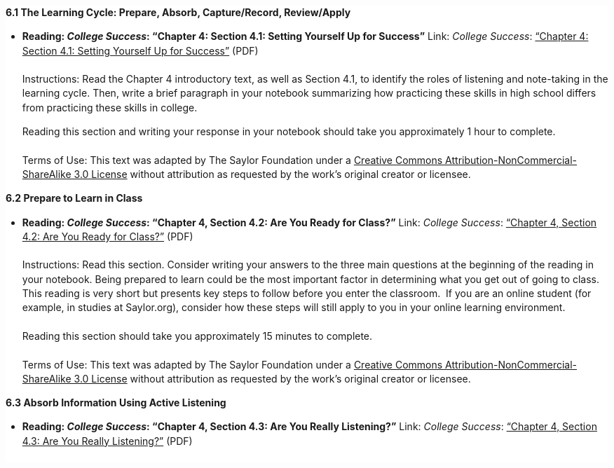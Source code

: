 **6.1 The Learning Cycle: Prepare, Absorb, Capture/Record,
Review/Apply** <span id="6.1"></span> 
-   **Reading: *College Success*: “Chapter 4: Section 4.1: Setting
    Yourself Up for Success”**
    Link: *College Success*: [“Chapter 4: Section 4.1: Setting Yourself
    Up for
    Success”](https://resources.saylor.org/wwwresources/archived/site/textbooks/College%20Success.pdf)
    (PDF)  
        
     Instructions: Read the Chapter 4 introductory text, as well as
    Section 4.1, to identify the roles of listening and note-taking in
    the learning cycle. Then, write a brief paragraph in your notebook
    summarizing how practicing these skills in high school differs from
    practicing these skills in college.  
      
     Reading this section and writing your response in your notebook
    should take you approximately 1 hour to complete.  
        
     Terms of Use: This text was adapted by The Saylor Foundation under
    a [Creative Commons Attribution-NonCommercial-ShareAlike 3.0
    License](http://creativecommons.org/licenses/by-nc-sa/3.0/) without
    attribution as requested by the work’s original creator or licensee.

**6.2 Prepare to Learn in Class** <span id="6.2"></span> 
-   **Reading: *College Success*: “Chapter 4, Section 4.2: Are You Ready
    for Class?”**
    Link: *College Success*: [“Chapter 4, Section 4.2: Are You Ready for
    Class?”](https://resources.saylor.org/wwwresources/archived/site/textbooks/College%20Success.pdf)
    (PDF)  
        
     Instructions: Read this section. Consider writing your answers to
    the three main questions at the beginning of the reading in your
    notebook. Being prepared to learn could be the most important factor
    in determining what you get out of going to class. This reading is
    very short but presents key steps to follow before you enter the
    classroom.  If you are an online student (for example, in studies at
    Saylor.org), consider how these steps will still apply to you in
    your online learning environment.  
        
     Reading this section should take you approximately 15 minutes to
    complete.   
        
     Terms of Use: This text was adapted by The Saylor Foundation under
    a [Creative Commons Attribution-NonCommercial-ShareAlike 3.0
    License](http://creativecommons.org/licenses/by-nc-sa/3.0/) without
    attribution as requested by the work’s original creator or licensee.

**6.3 Absorb Information Using Active Listening** <span
id="6.3"></span> 
-   **Reading: *College Success*: “Chapter 4, Section 4.3: Are You
    Really Listening?”**
    Link: *College Success*: [“Chapter 4, Section 4.3: Are You Really
    Listening?”](https://resources.saylor.org/wwwresources/archived/site/textbooks/College%20Success.pdf)
    (PDF)  
        